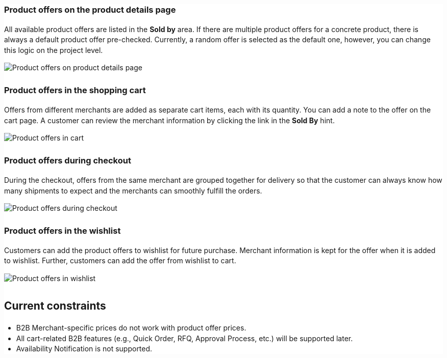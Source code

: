 ### Product offers on the product details page

All available product offers are listed in the **Sold by** area. If there are multiple product offers for a concrete product, there is always a default product offer pre-checked. Currently, a random offer is selected as the default one, however, you can change this logic on the project level. 

![Product offers on product details page](https://spryker.s3.eu-central-1.amazonaws.com/docs/Features/Marketplace/Products+and+offers/Product+offer+feature+overview/product-offers-on-pdp.gif)

### Product offers in the shopping cart
Offers from different merchants are added as separate cart items, each with its quantity. You can add a note to the offer on the cart page.
A customer can review the merchant information by clicking the link in the **Sold By** hint.

![Product offers in cart](https://spryker.s3.eu-central-1.amazonaws.com/docs/Features/Marketplace/Products+and+offers/Product+offer+feature+overview/add-offers-to-cart.gif)

### Product offers during checkout
During the checkout, offers from the same merchant are grouped together for delivery so that the customer can always know how many shipments to expect and the merchants can smoothly fulfill the orders.

![Product offers during checkout](https://spryker.s3.eu-central-1.amazonaws.com/docs/Features/Marketplace/Products+and+offers/Product+offer+feature+overview/product-offers-during-checkout.gif)

### Product offers in the wishlist
Customers can add the product offers to wishlist for future purchase. Merchant information is kept for the offer when it is added to wishlist. Further, customers can add the offer from wishlist to cart.

![Product offers in wishlist](https://spryker.s3.eu-central-1.amazonaws.com/docs/Features/Marketplace/Products+and+offers/Product+offer+feature+overview/add-product-offer-to-wl-and-from-wl-to-cart.gif)

## Current constraints

* B2B Merchant-specific prices do not work with product offer prices.
* All cart-related B2B features (e.g., Quick Order, RFQ, Approval Process, etc.) will be supported later.
* Availability Notification is not supported.